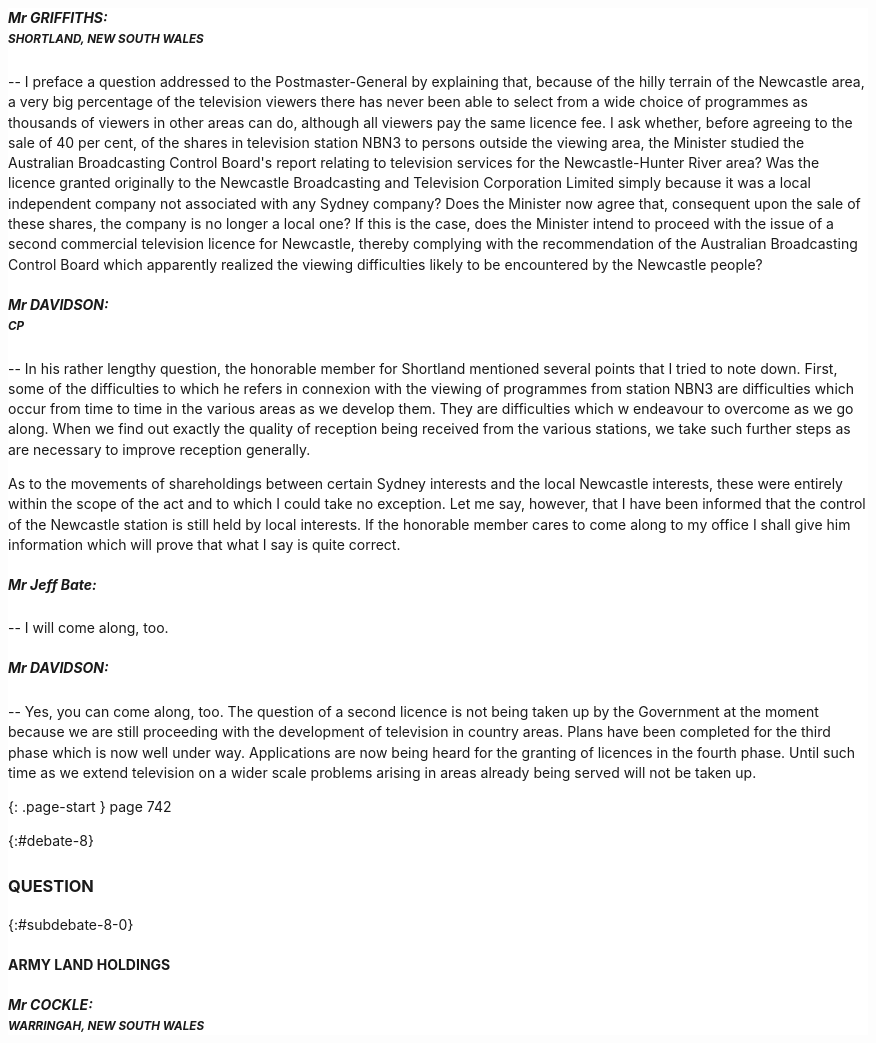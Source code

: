##### Mr GRIFFITHS:<br><small class="text-muted">SHORTLAND, NEW SOUTH WALES</small>

-- I preface a question addressed to the Postmaster-General by explaining that, because of the hilly terrain of the Newcastle area, a very big percentage of the television viewers there has never been able to select from a wide choice of programmes as thousands of viewers in other areas can do, although all viewers pay the same licence fee. I ask whether, before agreeing to the sale of 40 per cent, of the shares in television station NBN3 to persons outside the viewing area, the Minister studied the Australian Broadcasting Control Board's report relating to television services for the Newcastle-Hunter River area? Was the licence granted originally to the Newcastle Broadcasting and Television Corporation Limited simply because it was a local independent company not associated with any Sydney company? Does the Minister now agree that, consequent upon the sale of these shares, the company is no longer a local one? If this is the case, does the Minister intend to proceed with the issue of a second commercial television licence for Newcastle, thereby complying with the recommendation of the Australian Broadcasting Control Board which apparently realized the viewing difficulties likely to be encountered by the Newcastle people? 

##### Mr DAVIDSON:<br><small class="text-muted">CP</small>

-- In his rather lengthy question, the honorable member for Shortland mentioned several points that I tried to note down. First, some of the difficulties to which he refers in connexion with the viewing of programmes from station NBN3 are difficulties which occur from time to time in the various areas as we develop them. They are difficulties which w endeavour to overcome as we go along. When we find out exactly the quality of reception being received from the various stations, we take such further steps as are necessary to improve reception generally. 

As to the movements of shareholdings between certain Sydney interests and the local Newcastle interests, these were entirely within the scope of the act and to which I could take no exception. Let me say, however, that I have been informed that the control of the Newcastle station is still held by local interests. If the honorable member cares to come along to my office I shall give him information which will prove that what I say is quite correct. 

##### Mr Jeff Bate:

-- I will come along, too. 

##### Mr DAVIDSON:

-- Yes, you can come along, too. The question of a second licence is not being taken up by the Government at the moment because we are still proceeding with the development of television in country areas. Plans have been completed for the third phase which is now well under way. Applications are now being heard for the granting of licences in the fourth phase. Until such time as we extend television on a wider scale problems arising in areas already being served will not be taken up. 

{: .page-start }
page 742

{:#debate-8}
### QUESTION

{:#subdebate-8-0}
#### ARMY LAND HOLDINGS

##### Mr COCKLE:<br><small class="text-muted">WARRINGAH, NEW SOUTH WALES</small>
